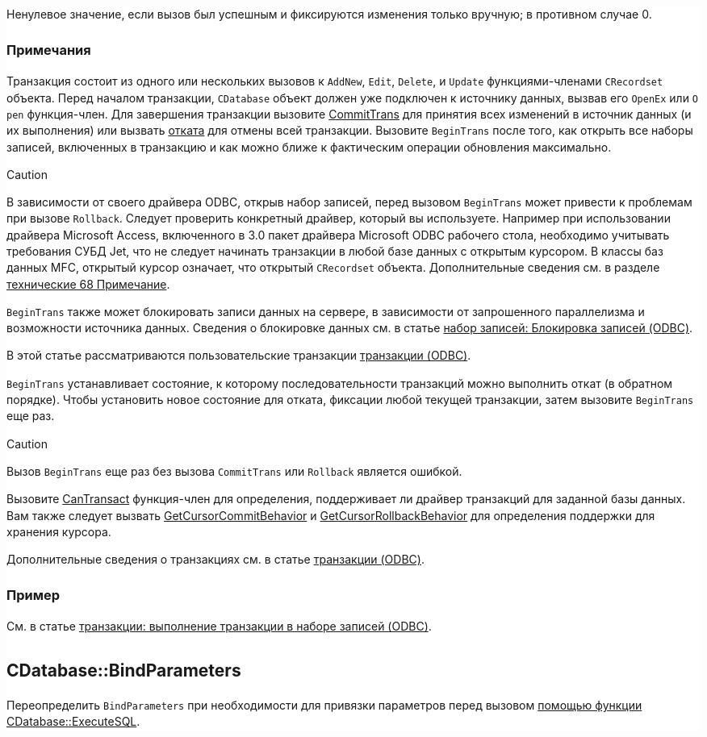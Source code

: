 Ненулевое значение, если вызов был успешным и фиксируются изменения только вручную; в противном случае 0.

### <a name="remarks"></a>Примечания

Транзакция состоит из одного или нескольких вызовов к `AddNew`, `Edit`, `Delete`, и `Update` функциями-членами `CRecordset` объекта. Перед началом транзакции, `CDatabase` объект должен уже подключен к источнику данных, вызвав его `OpenEx` или `Open` функция-член. Для завершения транзакции вызовите [CommitTrans](#committrans) для принятия всех изменений в источник данных (и их выполнения) или вызвать [отката](#rollback) для отмены всей транзакции. Вызовите `BeginTrans` после того, как открыть все наборы записей, включенных в транзакцию и как можно ближе к фактическим операции обновления максимально.

> [!CAUTION]
>  В зависимости от своего драйвера ODBC, открыв набор записей, перед вызовом `BeginTrans` может привести к проблемам при вызове `Rollback`. Следует проверить конкретный драйвер, который вы используете. Например при использовании драйвера Microsoft Access, включенного в 3.0 пакет драйвера Microsoft ODBC рабочего стола, необходимо учитывать требования СУБД Jet, что не следует начинать транзакции в любой базе данных с открытым курсором. В классы баз данных MFC, открытый курсор означает, что открытый `CRecordset` объекта. Дополнительные сведения см. в разделе [технические 68 Примечание](../../mfc/tn068-performing-transactions-with-the-microsoft-access-7-odbc-driver.md).

`BeginTrans` также может блокировать записи данных на сервере, в зависимости от запрошенного параллелизма и возможности источника данных. Сведения о блокировке данных см. в статье [набор записей: Блокировка записей (ODBC)](../../data/odbc/recordset-locking-records-odbc.md).

В этой статье рассматриваются пользовательские транзакции [транзакции (ODBC)](../../data/odbc/transaction-odbc.md).

`BeginTrans` устанавливает состояние, к которому последовательности транзакций можно выполнить откат (в обратном порядке). Чтобы установить новое состояние для отката, фиксации любой текущей транзакции, затем вызовите `BeginTrans` еще раз.

> [!CAUTION]
>  Вызов `BeginTrans` еще раз без вызова `CommitTrans` или `Rollback` является ошибкой.

Вызовите [CanTransact](#cantransact) функция-член для определения, поддерживает ли драйвер транзакций для заданной базы данных. Вам также следует вызвать [GetCursorCommitBehavior](#getcursorcommitbehavior) и [GetCursorRollbackBehavior](#getcursorrollbackbehavior) для определения поддержки для хранения курсора.

Дополнительные сведения о транзакциях см. в статье [транзакции (ODBC)](../../data/odbc/transaction-odbc.md).

### <a name="example"></a>Пример

  См. в статье [транзакции: выполнение транзакции в наборе записей (ODBC)](../../data/odbc/transaction-performing-a-transaction-in-a-recordset-odbc.md).

##  <a name="bindparameters"></a>  CDatabase::BindParameters

Переопределить `BindParameters` при необходимости для привязки параметров перед вызовом [помощью функции CDatabase::ExecuteSQL](#executesql).
